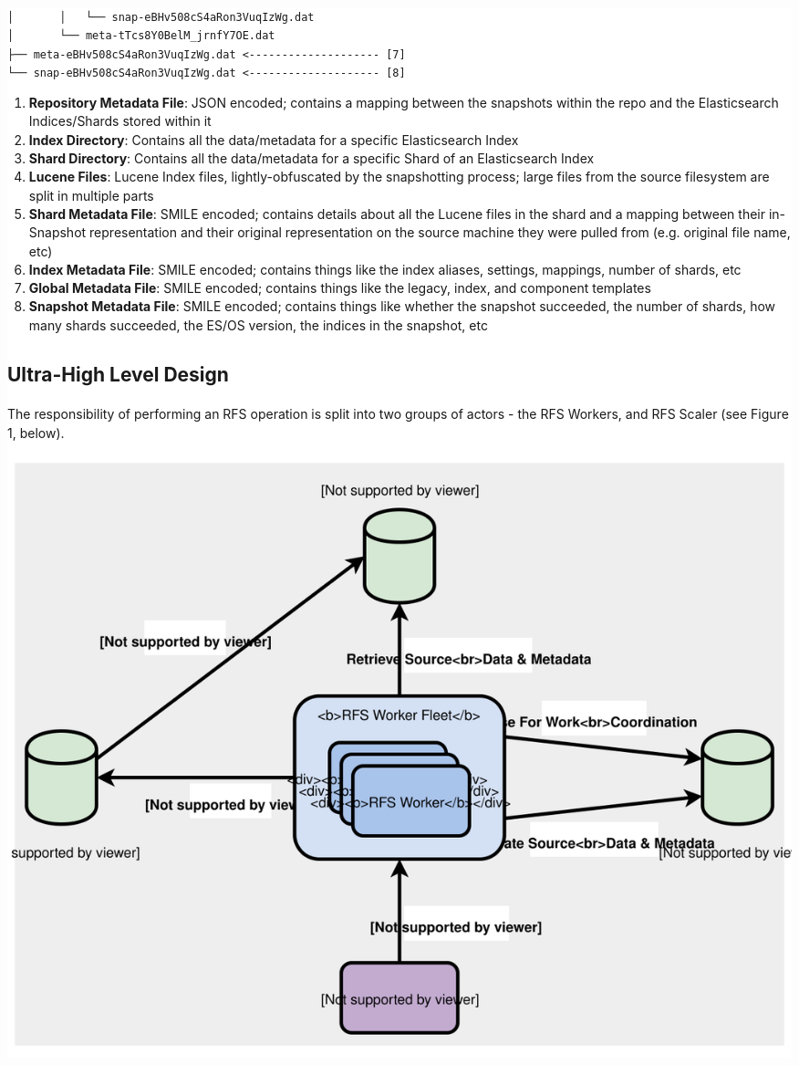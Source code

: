 ```
│       │   └── snap-eBHv508cS4aRon3VuqIzWg.dat
│       └── meta-tTcs8Y0BelM_jrnfY7OE.dat
├── meta-eBHv508cS4aRon3VuqIzWg.dat <-------------------- [7]
└── snap-eBHv508cS4aRon3VuqIzWg.dat <-------------------- [8]
```

1. **Repository Metadata File**: JSON encoded; contains a mapping between the snapshots within the repo and the Elasticsearch Indices/Shards stored within it
2. **Index Directory**: Contains all the data/metadata for a specific Elasticsearch Index
3. **Shard Directory**: Contains all the data/metadata for a specific Shard of an Elasticsearch Index
4. **Lucene Files**: Lucene Index files, lightly-obfuscated by the snapshotting process; large files from the source filesystem are split in multiple parts
5. **Shard Metadata File**: SMILE encoded; contains details about all the Lucene files in the shard and a mapping between their in-Snapshot representation and their original representation on the source machine they were pulled from (e.g. original file name, etc)
6. **Index Metadata File**: SMILE encoded; contains things like the index aliases, settings, mappings, number of shards, etc
7. **Global Metadata File**: SMILE encoded; contains things like the legacy, index, and component templates
8. **Snapshot Metadata File**: SMILE encoded; contains things like whether the snapshot succeeded, the number of shards, how many shards succeeded, the ES/OS version, the indices in the snapshot, etc

## Ultra-High Level Design
The responsibility of performing an RFS operation is split into two groups of actors - the RFS Workers, and RFS Scaler (see Figure 1, below).

![RFS System Design](./RFS_Worker_HL_System.svg)

